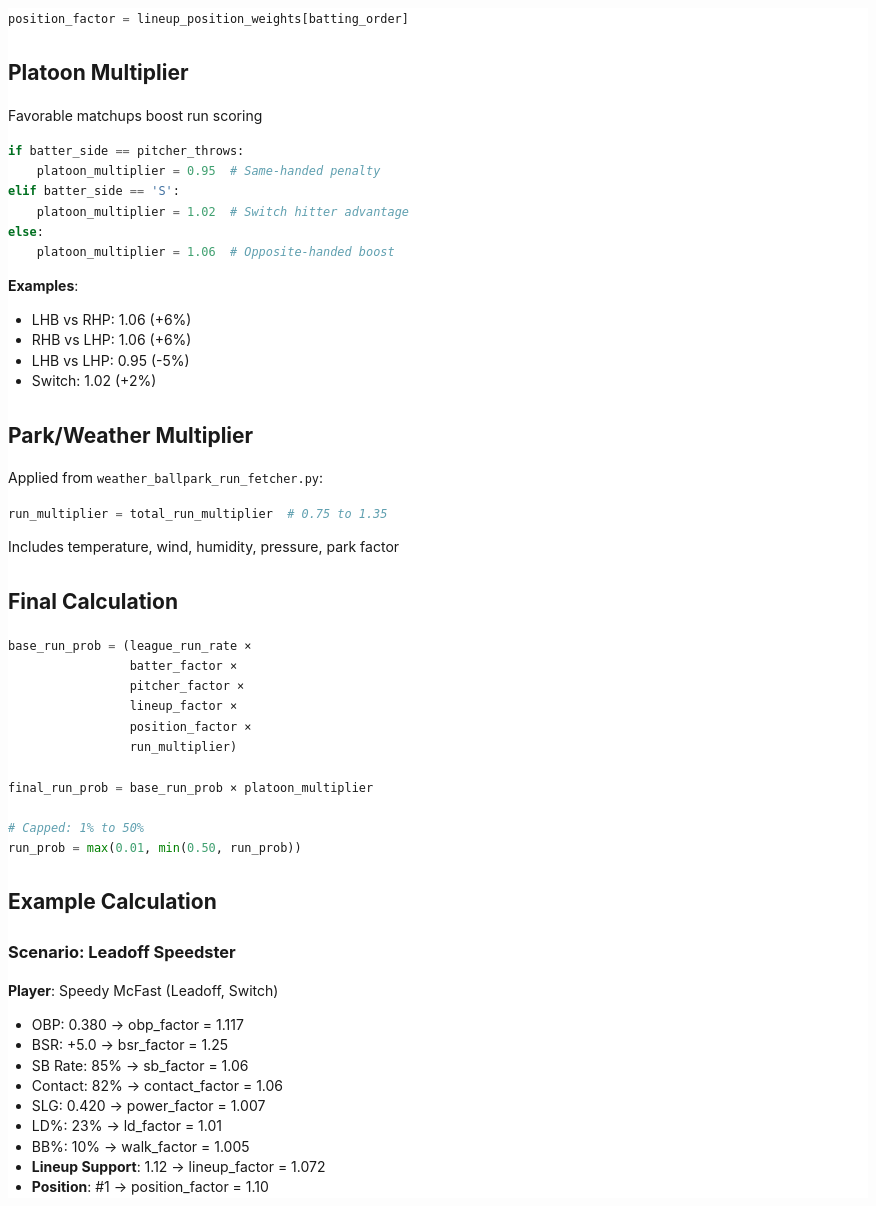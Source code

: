 ```python
position_factor = lineup_position_weights[batting_order]
```

## Platoon Multiplier

Favorable matchups boost run scoring

```python
if batter_side == pitcher_throws:
    platoon_multiplier = 0.95  # Same-handed penalty
elif batter_side == 'S':
    platoon_multiplier = 1.02  # Switch hitter advantage
else:
    platoon_multiplier = 1.06  # Opposite-handed boost
```

**Examples**:
- LHB vs RHP: 1.06 (+6%)
- RHB vs LHP: 1.06 (+6%)
- LHB vs LHP: 0.95 (-5%)
- Switch: 1.02 (+2%)

## Park/Weather Multiplier

Applied from `weather_ballpark_run_fetcher.py`:
```python
run_multiplier = total_run_multiplier  # 0.75 to 1.35
```

Includes temperature, wind, humidity, pressure, park factor

## Final Calculation

```python
base_run_prob = (league_run_rate ×
                 batter_factor ×
                 pitcher_factor ×
                 lineup_factor ×
                 position_factor ×
                 run_multiplier)

final_run_prob = base_run_prob × platoon_multiplier

# Capped: 1% to 50%
run_prob = max(0.01, min(0.50, run_prob))
```

## Example Calculation

### Scenario: Leadoff Speedster
**Player**: Speedy McFast (Leadoff, Switch)
- OBP: 0.380 → obp_factor = 1.117
- BSR: +5.0 → bsr_factor = 1.25
- SB Rate: 85% → sb_factor = 1.06
- Contact: 82% → contact_factor = 1.06
- SLG: 0.420 → power_factor = 1.007
- LD%: 23% → ld_factor = 1.01
- BB%: 10% → walk_factor = 1.005
- **Lineup Support**: 1.12 → lineup_factor = 1.072
- **Position**: #1 → position_factor = 1.10
